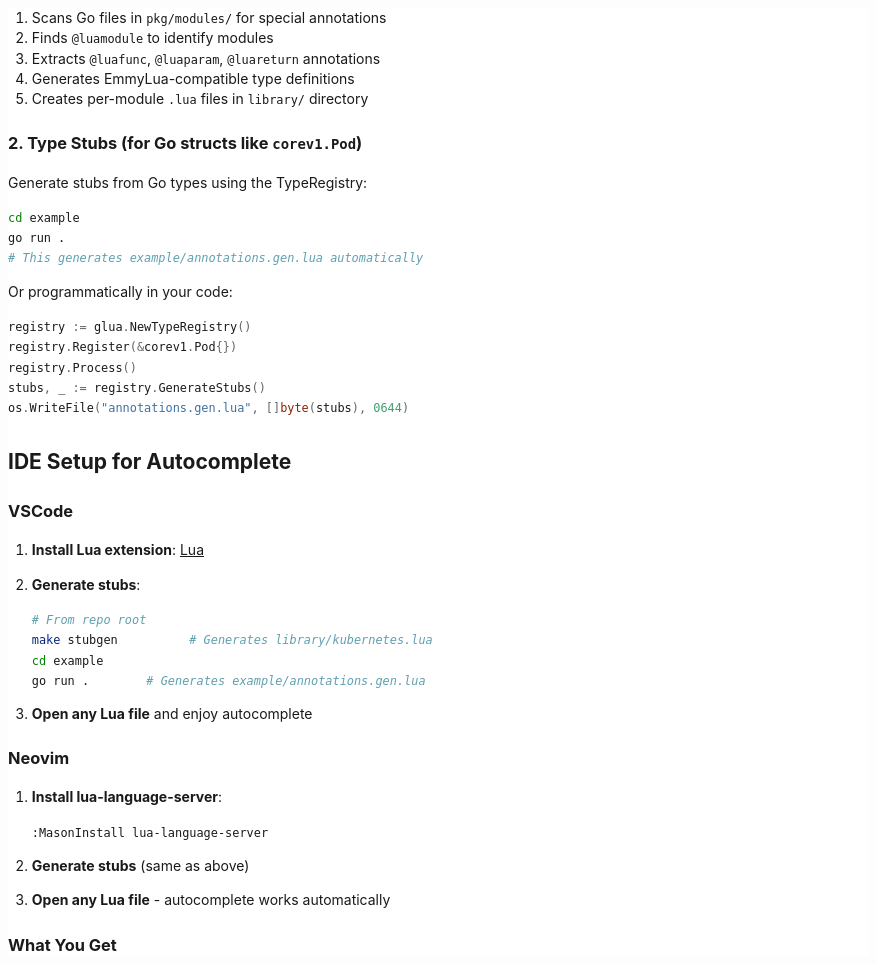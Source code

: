 1. Scans Go files in `pkg/modules/` for special annotations
2. Finds `@luamodule` to identify modules
3. Extracts `@luafunc`, `@luaparam`, `@luareturn` annotations
4. Generates EmmyLua-compatible type definitions
5. Creates per-module `.lua` files in `library/` directory

### 2. Type Stubs (for Go structs like `corev1.Pod`)

Generate stubs from Go types using the TypeRegistry:

```bash
cd example
go run .
# This generates example/annotations.gen.lua automatically
```

Or programmatically in your code:

```go
registry := glua.NewTypeRegistry()
registry.Register(&corev1.Pod{})
registry.Process()
stubs, _ := registry.GenerateStubs()
os.WriteFile("annotations.gen.lua", []byte(stubs), 0644)
```

## IDE Setup for Autocomplete

### VSCode

1. **Install Lua extension**: [Lua](https://marketplace.visualstudio.com/items?itemName=sumneko.lua)

2. **Generate stubs**:

   ```bash
   # From repo root
   make stubgen          # Generates library/kubernetes.lua
   cd example
   go run .        # Generates example/annotations.gen.lua
   ```

3. **Open any Lua file** and enjoy autocomplete

### Neovim

1. **Install lua-language-server**:

   ```vim
   :MasonInstall lua-language-server
   ```

2. **Generate stubs** (same as above)

3. **Open any Lua file** - autocomplete works automatically

### What You Get
